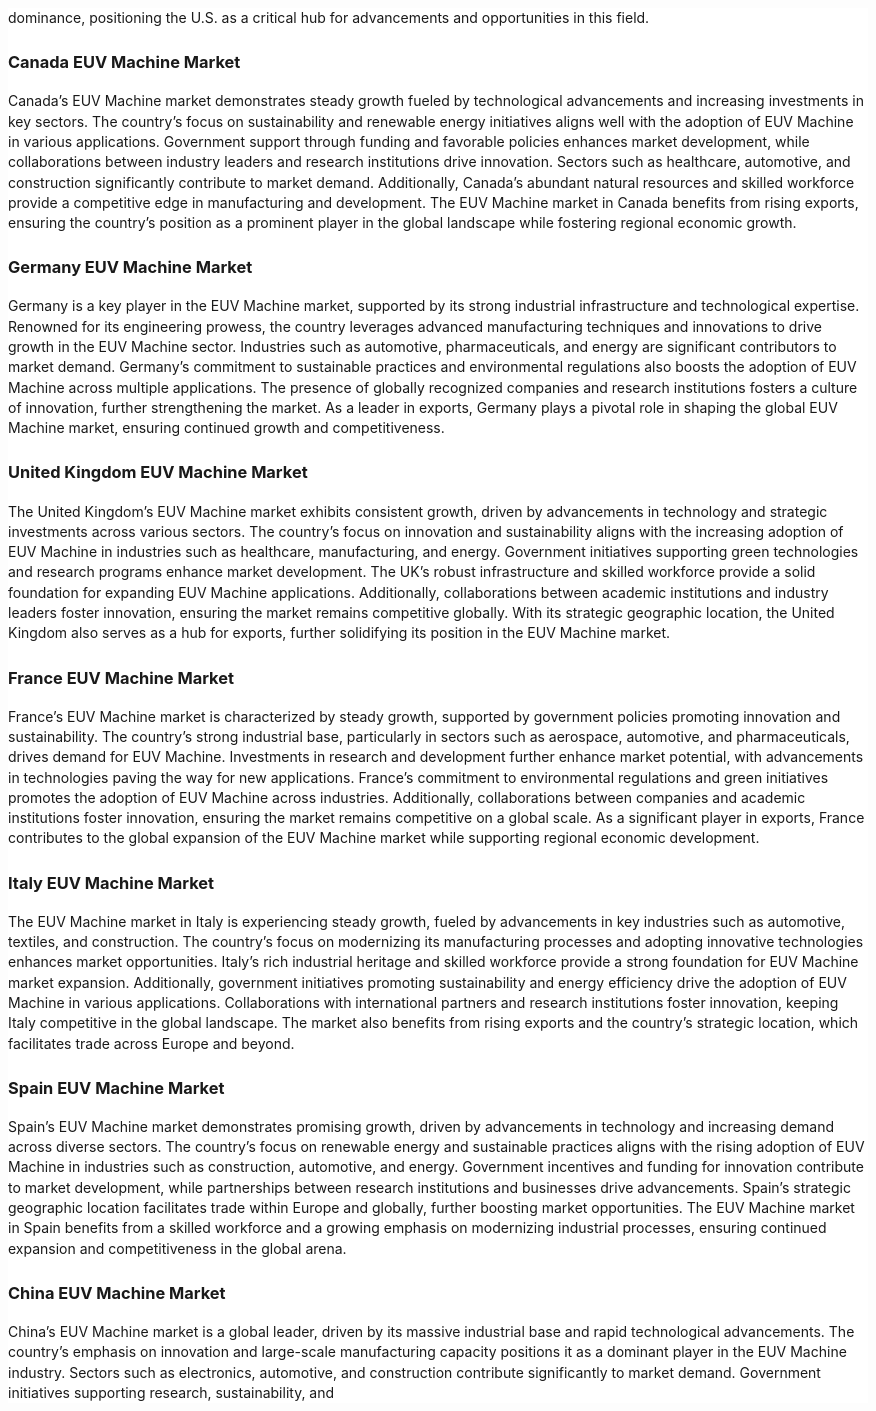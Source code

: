 dominance, positioning the U.S. as a critical hub for advancements and opportunities in this field.</p><h3>Canada EUV Machine Market</h3><p>Canada&rsquo;s EUV Machine market demonstrates steady growth fueled by technological advancements and increasing investments in key sectors. The country&rsquo;s focus on sustainability and renewable energy initiatives aligns well with the adoption of EUV Machine in various applications. Government support through funding and favorable policies enhances market development, while collaborations between industry leaders and research institutions drive innovation. Sectors such as healthcare, automotive, and construction significantly contribute to market demand. Additionally, Canada&rsquo;s abundant natural resources and skilled workforce provide a competitive edge in manufacturing and development. The EUV Machine market in Canada benefits from rising exports, ensuring the country&rsquo;s position as a prominent player in the global landscape while fostering regional economic growth.</p><h3>Germany EUV Machine Market</h3><p>Germany is a key player in the EUV Machine market, supported by its strong industrial infrastructure and technological expertise. Renowned for its engineering prowess, the country leverages advanced manufacturing techniques and innovations to drive growth in the EUV Machine sector. Industries such as automotive, pharmaceuticals, and energy are significant contributors to market demand. Germany&rsquo;s commitment to sustainable practices and environmental regulations also boosts the adoption of EUV Machine across multiple applications. The presence of globally recognized companies and research institutions fosters a culture of innovation, further strengthening the market. As a leader in exports, Germany plays a pivotal role in shaping the global EUV Machine market, ensuring continued growth and competitiveness.</p><h3>United Kingdom EUV Machine Market</h3><p>The United Kingdom&rsquo;s EUV Machine market exhibits consistent growth, driven by advancements in technology and strategic investments across various sectors. The country&rsquo;s focus on innovation and sustainability aligns with the increasing adoption of EUV Machine in industries such as healthcare, manufacturing, and energy. Government initiatives supporting green technologies and research programs enhance market development. The UK&rsquo;s robust infrastructure and skilled workforce provide a solid foundation for expanding EUV Machine applications. Additionally, collaborations between academic institutions and industry leaders foster innovation, ensuring the market remains competitive globally. With its strategic geographic location, the United Kingdom also serves as a hub for exports, further solidifying its position in the EUV Machine market.</p><h3>France EUV Machine Market</h3><p>France&rsquo;s EUV Machine market is characterized by steady growth, supported by government policies promoting innovation and sustainability. The country&rsquo;s strong industrial base, particularly in sectors such as aerospace, automotive, and pharmaceuticals, drives demand for EUV Machine. Investments in research and development further enhance market potential, with advancements in technologies paving the way for new applications. France&rsquo;s commitment to environmental regulations and green initiatives promotes the adoption of EUV Machine across industries. Additionally, collaborations between companies and academic institutions foster innovation, ensuring the market remains competitive on a global scale. As a significant player in exports, France contributes to the global expansion of the EUV Machine market while supporting regional economic development.</p><h3>Italy EUV Machine Market</h3><p>The EUV Machine market in Italy is experiencing steady growth, fueled by advancements in key industries such as automotive, textiles, and construction. The country&rsquo;s focus on modernizing its manufacturing processes and adopting innovative technologies enhances market opportunities. Italy&rsquo;s rich industrial heritage and skilled workforce provide a strong foundation for EUV Machine market expansion. Additionally, government initiatives promoting sustainability and energy efficiency drive the adoption of EUV Machine in various applications. Collaborations with international partners and research institutions foster innovation, keeping Italy competitive in the global landscape. The market also benefits from rising exports and the country&rsquo;s strategic location, which facilitates trade across Europe and beyond.</p><h3>Spain EUV Machine Market</h3><p>Spain&rsquo;s EUV Machine market demonstrates promising growth, driven by advancements in technology and increasing demand across diverse sectors. The country&rsquo;s focus on renewable energy and sustainable practices aligns with the rising adoption of EUV Machine in industries such as construction, automotive, and energy. Government incentives and funding for innovation contribute to market development, while partnerships between research institutions and businesses drive advancements. Spain&rsquo;s strategic geographic location facilitates trade within Europe and globally, further boosting market opportunities. The EUV Machine market in Spain benefits from a skilled workforce and a growing emphasis on modernizing industrial processes, ensuring continued expansion and competitiveness in the global arena.</p><h3>China EUV Machine Market</h3><p>China&rsquo;s EUV Machine market is a global leader, driven by its massive industrial base and rapid technological advancements. The country&rsquo;s emphasis on innovation and large-scale manufacturing capacity positions it as a dominant player in the EUV Machine industry. Sectors such as electronics, automotive, and construction contribute significantly to market demand. Government initiatives supporting research, sustainability, and
